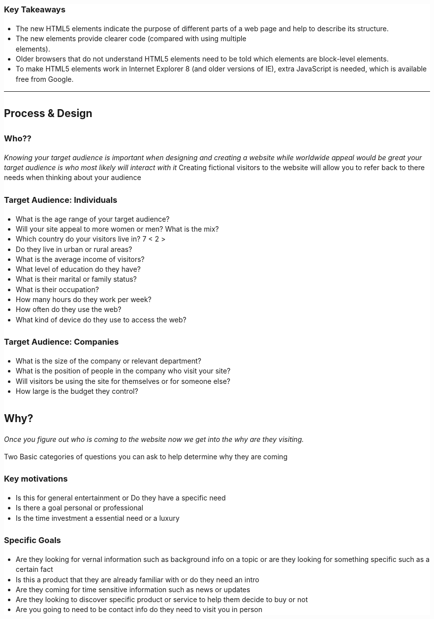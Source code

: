 
### **Key Takeaways**  
- The new HTML5 elements indicate the purpose of different parts of a web page and help to describe its structure.
- The new elements provide clearer code (compared with using multiple <div> elements).
- Older browsers that do not understand HTML5 elements need to be told which elements are block-level elements.
- To make HTML5 elements work in Internet Explorer 8 (and older versions of IE), extra JavaScript is needed, which is available free from Google.

---
## **Process & Design**

### **Who??**
*Knowing your target audience is important when designing and creating a website while worldwide appeal would be great your target audience is who most likely will interact with it*
Creating fictional visitors to the website will allow you to refer back to there needs when thinking about your audience 

### **Target Audience: Individuals**
- What is the age range of your target audience?  
- Will your site appeal to more women or men? What is the mix?  
- Which country do your visitors live in? 7 < 2 > 
- Do they live in urban or rural areas?  
- What is the average income of visitors?  
- What level of education do they have?  
- What is their marital or family status?  
- What is their occupation?  
- How many hours do they work per week?  
- How often do they use the web?  
- What kind of device do they use to access the web?  

### **Target Audience: Companies**
- What is the size of the company or relevant department? 
- What is the position of people in the company who visit your site? 
- Will visitors be using the site for themselves or for someone else? 
- How large is the budget they control? 

## **Why?**
*Once you figure out who is coming to the website now we get into the why are they visiting.*

Two Basic categories of questions you can ask to help determine why they are coming
### **Key motivations** 
- Is this for general entertainment or Do they have a specific need 
- Is there a goal personal or professional
- Is the time investment a essential need or a luxury

### **Specific Goals**
- Are they looking for vernal information such as background info on a topic or are they looking for something specific such as a certain fact 
- Is this a product that they are already familiar with or do they need an intro
- Are they coming for time sensitive information such as news or updates
- Are they looking to discover specific product or service to help them decide to buy or not
- Are you going to need to be contact info do they need to visit you in person 
